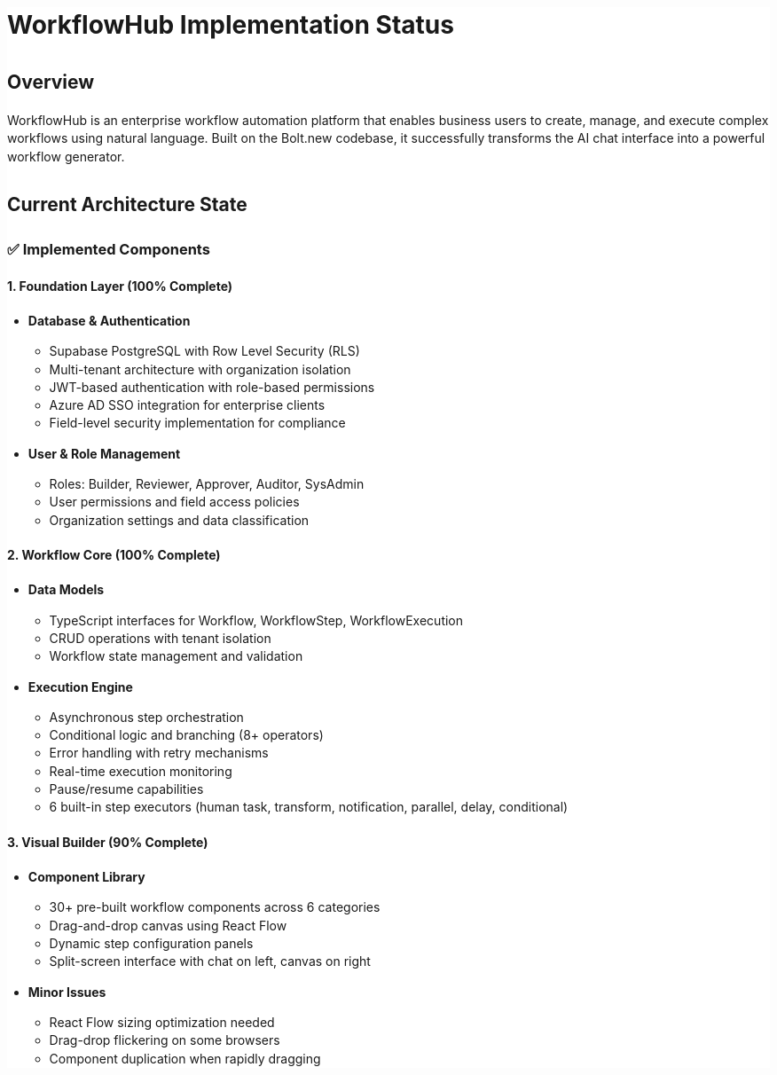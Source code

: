 # WorkflowHub Implementation Status

## Overview
WorkflowHub is an enterprise workflow automation platform that enables business users to create, manage, and execute complex workflows using natural language. Built on the Bolt.new codebase, it successfully transforms the AI chat interface into a powerful workflow generator.

## Current Architecture State

### ✅ Implemented Components

#### 1. Foundation Layer (100% Complete)
- **Database & Authentication**
  - Supabase PostgreSQL with Row Level Security (RLS)
  - Multi-tenant architecture with organization isolation
  - JWT-based authentication with role-based permissions
  - Azure AD SSO integration for enterprise clients
  - Field-level security implementation for compliance

- **User & Role Management**
  - Roles: Builder, Reviewer, Approver, Auditor, SysAdmin
  - User permissions and field access policies
  - Organization settings and data classification

#### 2. Workflow Core (100% Complete)
- **Data Models**
  - TypeScript interfaces for Workflow, WorkflowStep, WorkflowExecution
  - CRUD operations with tenant isolation
  - Workflow state management and validation

- **Execution Engine**
  - Asynchronous step orchestration
  - Conditional logic and branching (8+ operators)
  - Error handling with retry mechanisms
  - Real-time execution monitoring
  - Pause/resume capabilities
  - 6 built-in step executors (human task, transform, notification, parallel, delay, conditional)

#### 3. Visual Builder (90% Complete)
- **Component Library**
  - 30+ pre-built workflow components across 6 categories
  - Drag-and-drop canvas using React Flow
  - Dynamic step configuration panels
  - Split-screen interface with chat on left, canvas on right
  
- **Minor Issues**
  - React Flow sizing optimization needed
  - Drag-drop flickering on some browsers
  - Component duplication when rapidly dragging
